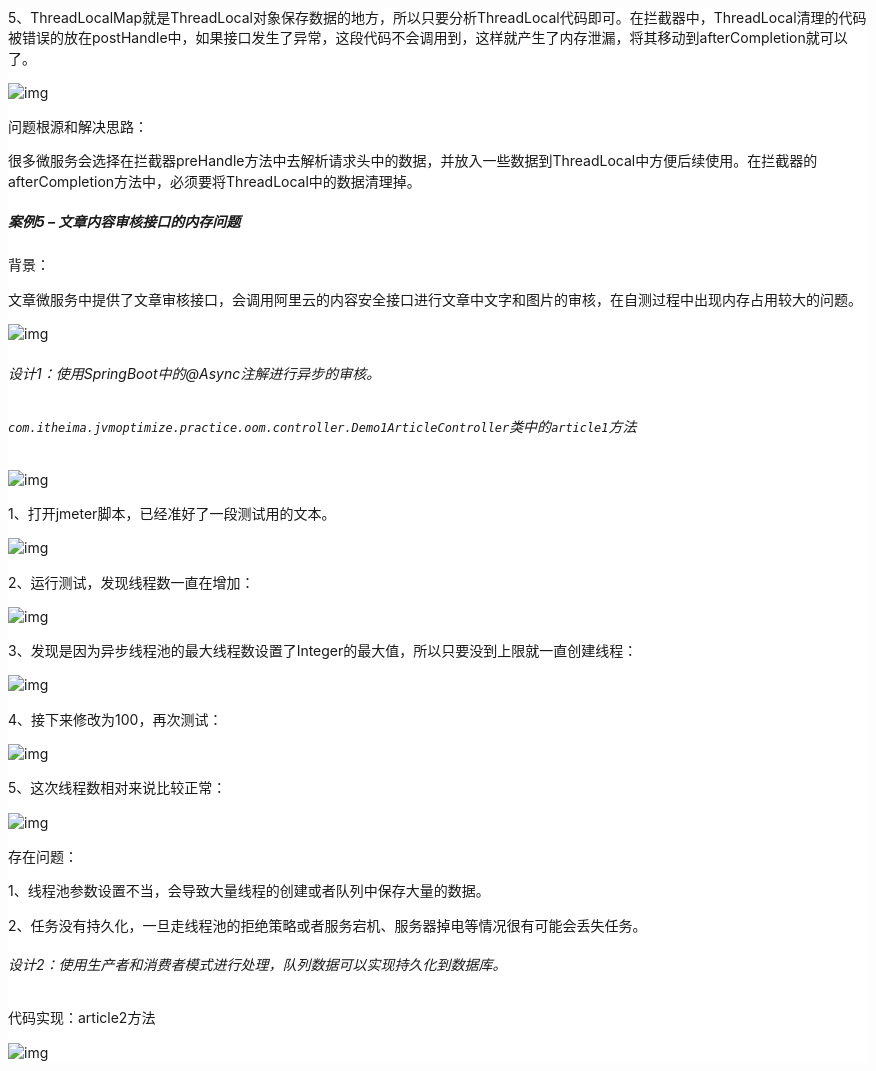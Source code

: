 5、ThreadLocalMap就是ThreadLocal对象保存数据的地方，所以只要分析ThreadLocal代码即可。在拦截器中，ThreadLocal清理的代码被错误的放在postHandle中，如果接口发生了异常，这段代码不会调用到，这样就产生了内存泄漏，将其移动到afterCompletion就可以了。

![img](https://image.hyly.net/i/2025/09/25/c90d3c11764ee3209b3bef9b7a47fff4-0.webp)

问题根源和解决思路：

很多微服务会选择在拦截器preHandle方法中去解析请求头中的数据，并放入一些数据到ThreadLocal中方便后续使用。在拦截器的afterCompletion方法中，必须要将ThreadLocal中的数据清理掉。

##### 案例5 – 文章内容审核接口的内存问题

背景：

文章微服务中提供了文章审核接口，会调用阿里云的内容安全接口进行文章中文字和图片的审核，在自测过程中出现内存占用较大的问题。

![img](https://image.hyly.net/i/2025/09/25/8c08556749a6beb720746b47ebbc9169-0.webp)

###### 设计1：使用SpringBoot中的@Async注解进行异步的审核。

###### `com.itheima.jvmoptimize.practice.oom.controller.Demo1ArticleController`类中的`article1`方法

![img](https://image.hyly.net/i/2025/09/25/504d17eb9c73003f76169c589bb86152-0.webp)

1、打开jmeter脚本，已经准好了一段测试用的文本。

![img](https://image.hyly.net/i/2025/09/25/ae833f4b3bd1f0d9d669de44550862ba-0.webp)

2、运行测试，发现线程数一直在增加：

![img](https://image.hyly.net/i/2025/09/25/3dedafc93c65918dab0390b5db264c65-0.webp)

3、发现是因为异步线程池的最大线程数设置了Integer的最大值，所以只要没到上限就一直创建线程：

![img](https://image.hyly.net/i/2025/09/25/fb7f7716f3e96d777ca06f69596402ee-0.webp)

4、接下来修改为100，再次测试：

![img](https://image.hyly.net/i/2025/09/25/98a24ceacb1bb6c213deb55e5cd9d8c2-0.webp)

5、这次线程数相对来说比较正常：

![img](https://image.hyly.net/i/2025/09/25/7803f577f39f9916e6c461d506cb75d4-0.webp)

存在问题：

1、线程池参数设置不当，会导致大量线程的创建或者队列中保存大量的数据。

2、任务没有持久化，一旦走线程池的拒绝策略或者服务宕机、服务器掉电等情况很有可能会丢失任务。

###### 设计2：使用生产者和消费者模式进行处理，队列数据可以实现持久化到数据库。

代码实现：article2方法

![img](https://image.hyly.net/i/2025/09/25/c2795d59bcf332547bb6ed746807c89f-0.webp)
